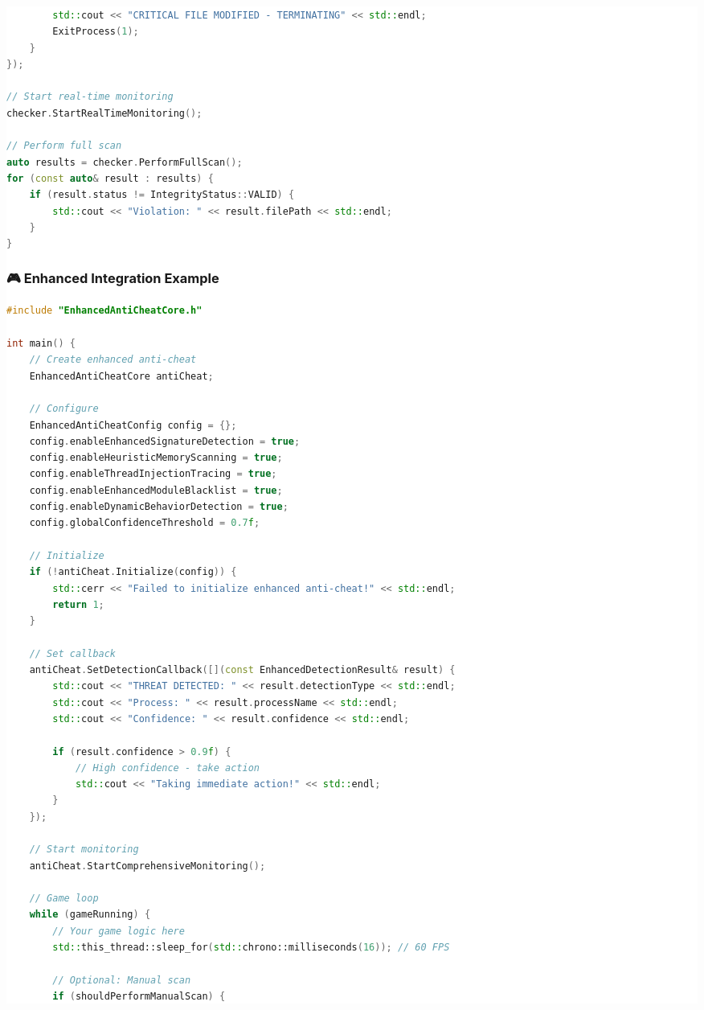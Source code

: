 ```cpp
        std::cout << "CRITICAL FILE MODIFIED - TERMINATING" << std::endl;
        ExitProcess(1);
    }
});

// Start real-time monitoring
checker.StartRealTimeMonitoring();

// Perform full scan
auto results = checker.PerformFullScan();
for (const auto& result : results) {
    if (result.status != IntegrityStatus::VALID) {
        std::cout << "Violation: " << result.filePath << std::endl;
    }
}
```

### 🎮 **Enhanced Integration Example**

```cpp
#include "EnhancedAntiCheatCore.h"

int main() {
    // Create enhanced anti-cheat
    EnhancedAntiCheatCore antiCheat;

    // Configure
    EnhancedAntiCheatConfig config = {};
    config.enableEnhancedSignatureDetection = true;
    config.enableHeuristicMemoryScanning = true;
    config.enableThreadInjectionTracing = true;
    config.enableEnhancedModuleBlacklist = true;
    config.enableDynamicBehaviorDetection = true;
    config.globalConfidenceThreshold = 0.7f;

    // Initialize
    if (!antiCheat.Initialize(config)) {
        std::cerr << "Failed to initialize enhanced anti-cheat!" << std::endl;
        return 1;
    }

    // Set callback
    antiCheat.SetDetectionCallback([](const EnhancedDetectionResult& result) {
        std::cout << "THREAT DETECTED: " << result.detectionType << std::endl;
        std::cout << "Process: " << result.processName << std::endl;
        std::cout << "Confidence: " << result.confidence << std::endl;

        if (result.confidence > 0.9f) {
            // High confidence - take action
            std::cout << "Taking immediate action!" << std::endl;
        }
    });

    // Start monitoring
    antiCheat.StartComprehensiveMonitoring();

    // Game loop
    while (gameRunning) {
        // Your game logic here
        std::this_thread::sleep_for(std::chrono::milliseconds(16)); // 60 FPS

        // Optional: Manual scan
        if (shouldPerformManualScan) {
```